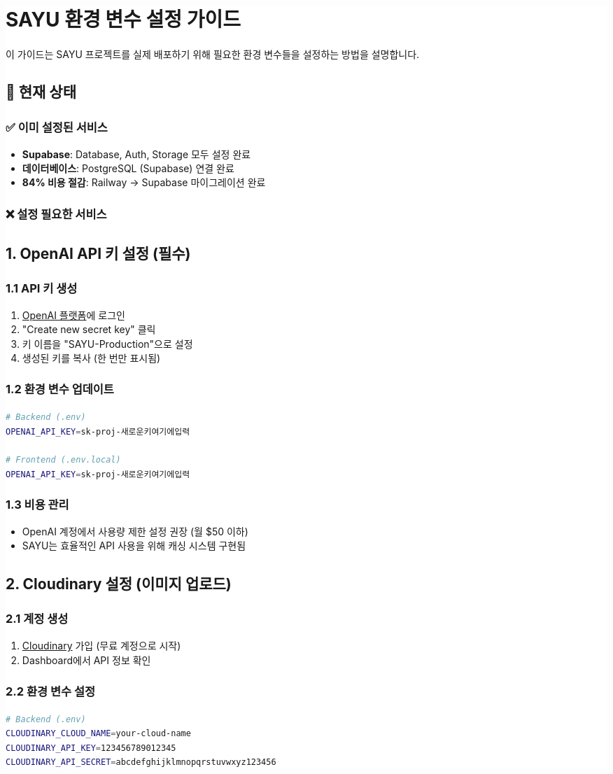 # SAYU 환경 변수 설정 가이드

이 가이드는 SAYU 프로젝트를 실제 배포하기 위해 필요한 환경 변수들을 설정하는 방법을 설명합니다.

## 🔧 현재 상태

### ✅ 이미 설정된 서비스
- **Supabase**: Database, Auth, Storage 모두 설정 완료
- **데이터베이스**: PostgreSQL (Supabase) 연결 완료
- **84% 비용 절감**: Railway → Supabase 마이그레이션 완료

### ❌ 설정 필요한 서비스

## 1. OpenAI API 키 설정 (필수)

### 1.1 API 키 생성
1. [OpenAI 플랫폼](https://platform.openai.com/api-keys)에 로그인
2. "Create new secret key" 클릭
3. 키 이름을 "SAYU-Production"으로 설정
4. 생성된 키를 복사 (한 번만 표시됨)

### 1.2 환경 변수 업데이트
```bash
# Backend (.env)
OPENAI_API_KEY=sk-proj-새로운키여기에입력

# Frontend (.env.local)  
OPENAI_API_KEY=sk-proj-새로운키여기에입력
```

### 1.3 비용 관리
- OpenAI 계정에서 사용량 제한 설정 권장 (월 $50 이하)
- SAYU는 효율적인 API 사용을 위해 캐싱 시스템 구현됨

## 2. Cloudinary 설정 (이미지 업로드)

### 2.1 계정 생성
1. [Cloudinary](https://cloudinary.com) 가입 (무료 계정으로 시작)
2. Dashboard에서 API 정보 확인

### 2.2 환경 변수 설정
```bash
# Backend (.env)
CLOUDINARY_CLOUD_NAME=your-cloud-name
CLOUDINARY_API_KEY=123456789012345
CLOUDINARY_API_SECRET=abcdefghijklmnopqrstuvwxyz123456
```

